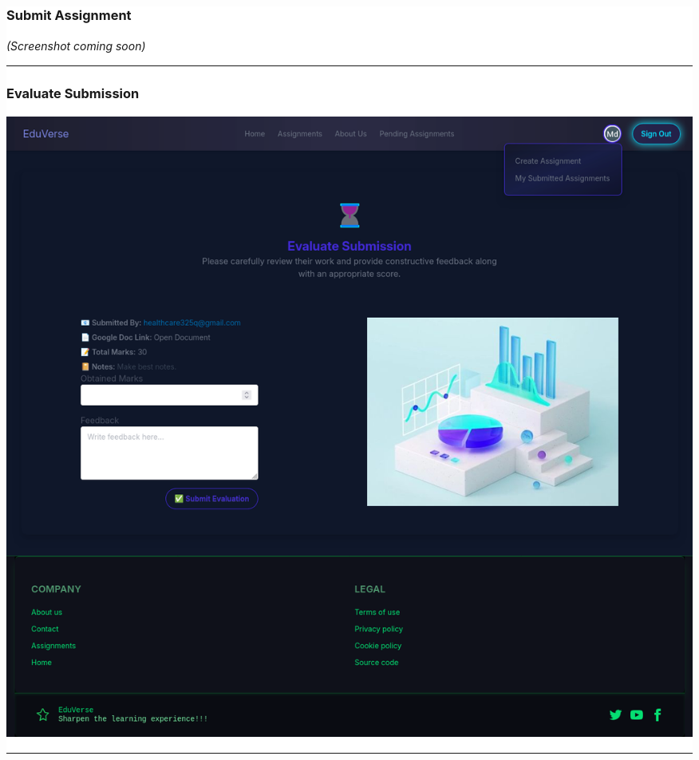 
### Submit Assignment

_(Screenshot coming soon)_

---

### Evaluate Submission

![Evaluate Submission](src/assets/preview/DesktoEvaluateSubmissionpage.png)

---
